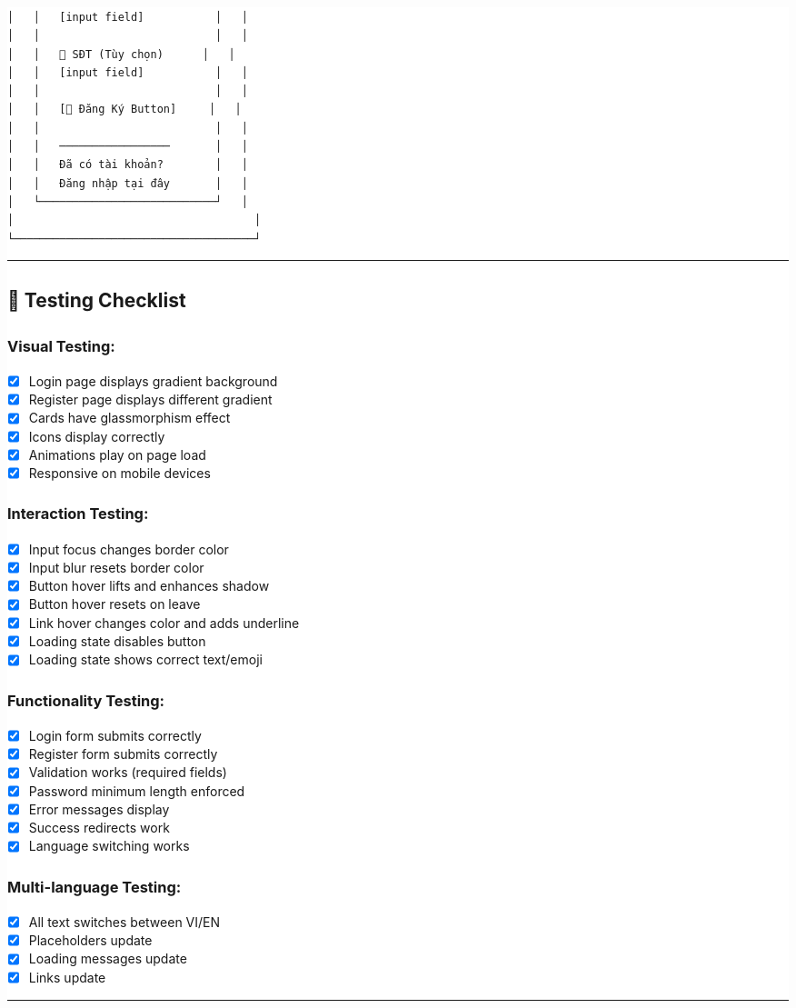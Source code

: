 ```
│   │   [input field]           │   │
│   │                           │   │
│   │   📱 SĐT (Tùy chọn)      │   │
│   │   [input field]           │   │
│   │                           │   │
│   │   [🚀 Đăng Ký Button]     │   │
│   │                           │   │
│   │   ─────────────────       │   │
│   │   Đã có tài khoản?        │   │
│   │   Đăng nhập tại đây       │   │
│   └───────────────────────────┘   │
│                                     │
└─────────────────────────────────────┘
```

---

## 🧪 Testing Checklist

### Visual Testing:
- [x] Login page displays gradient background
- [x] Register page displays different gradient
- [x] Cards have glassmorphism effect
- [x] Icons display correctly
- [x] Animations play on page load
- [x] Responsive on mobile devices

### Interaction Testing:
- [x] Input focus changes border color
- [x] Input blur resets border color
- [x] Button hover lifts and enhances shadow
- [x] Button hover resets on leave
- [x] Link hover changes color and adds underline
- [x] Loading state disables button
- [x] Loading state shows correct text/emoji

### Functionality Testing:
- [x] Login form submits correctly
- [x] Register form submits correctly
- [x] Validation works (required fields)
- [x] Password minimum length enforced
- [x] Error messages display
- [x] Success redirects work
- [x] Language switching works

### Multi-language Testing:
- [x] All text switches between VI/EN
- [x] Placeholders update
- [x] Loading messages update
- [x] Links update

---